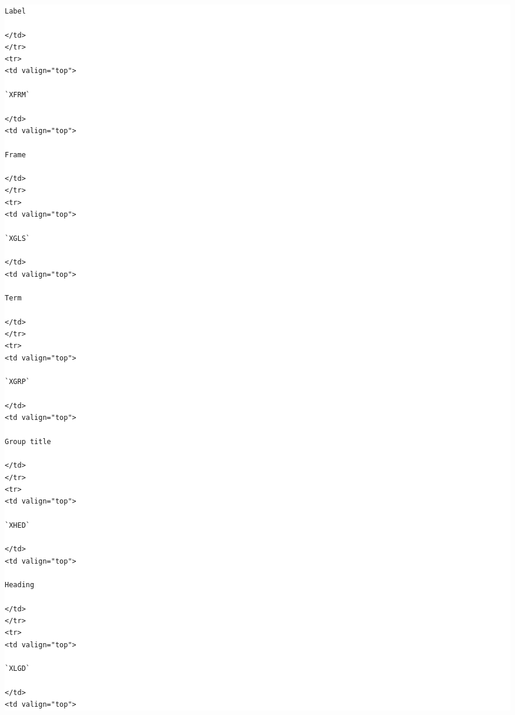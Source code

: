     Label
    
    </td>
    </tr>
    <tr>
    <td valign="top">
    
    `XFRM`
    
    </td>
    <td valign="top">
    
    Frame
    
    </td>
    </tr>
    <tr>
    <td valign="top">
    
    `XGLS`
    
    </td>
    <td valign="top">
    
    Term
    
    </td>
    </tr>
    <tr>
    <td valign="top">
    
    `XGRP`
    
    </td>
    <td valign="top">
    
    Group title
    
    </td>
    </tr>
    <tr>
    <td valign="top">
    
    `XHED`
    
    </td>
    <td valign="top">
    
    Heading
    
    </td>
    </tr>
    <tr>
    <td valign="top">
    
    `XLGD`
    
    </td>
    <td valign="top">
    